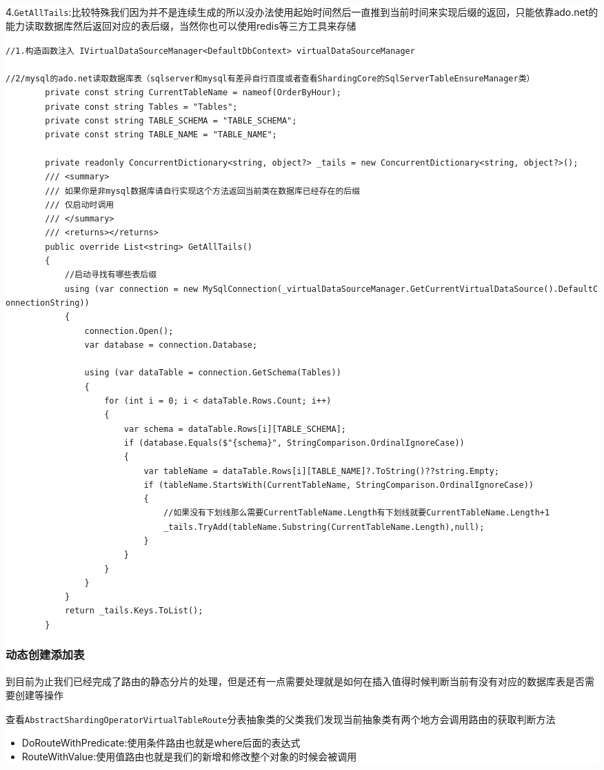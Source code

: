 4.`GetAllTails`:比较特殊我们因为并不是连续生成的所以没办法使用起始时间然后一直推到当前时间来实现后缀的返回，只能依靠ado.net的能力读取数据库然后返回对应的表后缀，当然你也可以使用redis等三方工具来存储

    //1.构造函数注入 IVirtualDataSourceManager<DefaultDbContext> virtualDataSourceManager
    
    //2/mysql的ado.net读取数据库表（sqlserver和mysql有差异自行百度或者查看ShardingCore的SqlServerTableEnsureManager类）
            private const string CurrentTableName = nameof(OrderByHour);
            private const string Tables = "Tables";
            private const string TABLE_SCHEMA = "TABLE_SCHEMA";
            private const string TABLE_NAME = "TABLE_NAME";
    
            private readonly ConcurrentDictionary<string, object?> _tails = new ConcurrentDictionary<string, object?>();
            /// <summary>
            /// 如果你是非mysql数据库请自行实现这个方法返回当前类在数据库已经存在的后缀
            /// 仅启动时调用
            /// </summary>
            /// <returns></returns>
            public override List<string> GetAllTails()
            {
                //启动寻找有哪些表后缀
                using (var connection = new MySqlConnection(_virtualDataSourceManager.GetCurrentVirtualDataSource().DefaultConnectionString))
                {
                    connection.Open();
                    var database = connection.Database;
                    
                    using (var dataTable = connection.GetSchema(Tables))
                    {
                        for (int i = 0; i < dataTable.Rows.Count; i++)
                        {
                            var schema = dataTable.Rows[i][TABLE_SCHEMA];
                            if (database.Equals($"{schema}", StringComparison.OrdinalIgnoreCase))
                            {
                                var tableName = dataTable.Rows[i][TABLE_NAME]?.ToString()??string.Empty;
                                if (tableName.StartsWith(CurrentTableName, StringComparison.OrdinalIgnoreCase))
                                {
                                    //如果没有下划线那么需要CurrentTableName.Length有下划线就要CurrentTableName.Length+1
                                    _tails.TryAdd(tableName.Substring(CurrentTableName.Length),null);
                                }
                            }
                        }
                    }
                }
                return _tails.Keys.ToList();
            }

### 动态创建添加表
 
到目前为止我们已经完成了路由的静态分片的处理，但是还有一点需要处理就是如何在插入值得时候判断当前有没有对应的数据库表是否需要创建等操作
 
查看`AbstractShardingOperatorVirtualTableRoute`分表抽象类的父类我们发现当前抽象类有两个地方会调用路由的获取判断方法

- DoRouteWithPredicate:使用条件路由也就是where后面的表达式
- RouteWithValue:使用值路由也就是我们的新增和修改整个对象的时候会被调用
